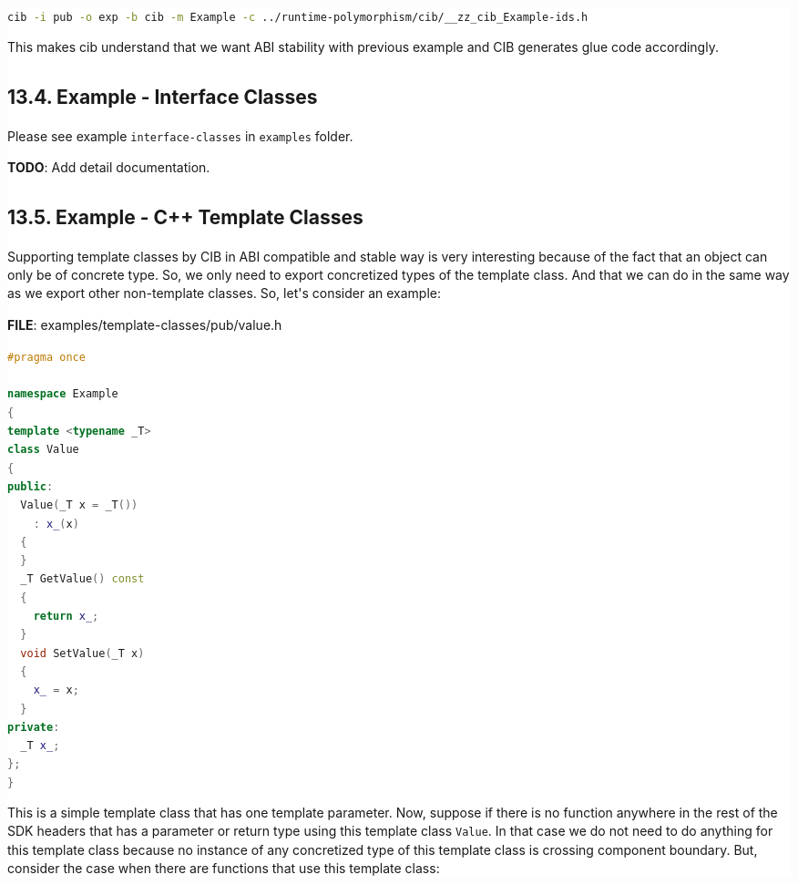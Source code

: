 ```sh
cib -i pub -o exp -b cib -m Example -c ../runtime-polymorphism/cib/__zz_cib_Example-ids.h
```

This makes cib understand that we want ABI stability with previous example and CIB generates glue code accordingly.


<a name="example-interfaceclasses"></a>

## 13.4\. Example - Interface Classes

Please see example `interface-classes` in `examples` folder.

**TODO**: Add detail documentation.

<a name="example-c++templateclasses"></a>

## 13.5\. Example - C++ Template Classes

Supporting template classes by CIB in ABI compatible and stable way is very interesting because of the fact that an object can only be of concrete type. So, we only need to export concretized types of the template class. And that we can do in the same way as we export other non-template classes. So, let's consider an example:

**FILE**: examples/template-classes/pub/value.h
```c++
#pragma once

namespace Example
{
template <typename _T>
class Value
{
public:
  Value(_T x = _T())
    : x_(x)
  {
  }
  _T GetValue() const
  {
    return x_;
  }
  void SetValue(_T x)
  {
    x_ = x;
  }
private:
  _T x_;
};
}

```

This is a simple template class that has one template parameter. Now, suppose if there is no function anywhere in the rest of the SDK headers that has a parameter or return type using this template class `Value`. In that case we do not need to do anything for this template class because no instance of any concretized type of this template class is crossing component boundary. But, consider the case when there are functions that use this template class:
